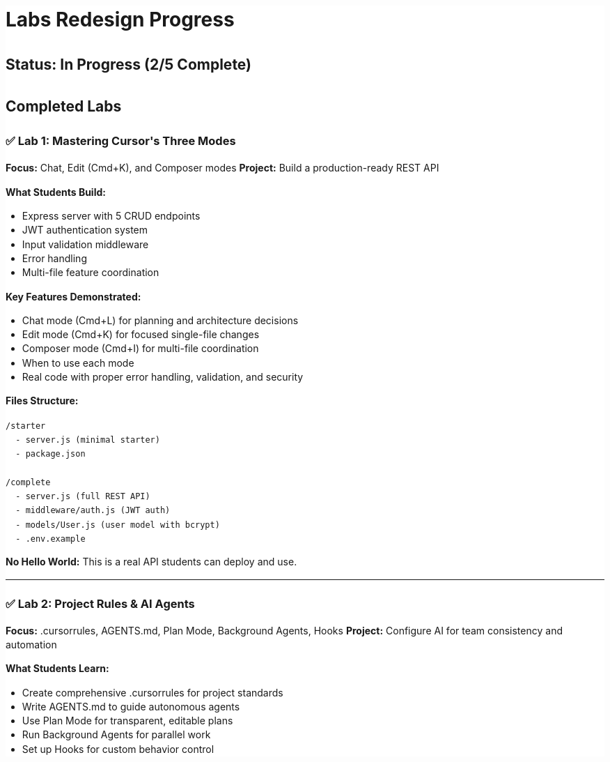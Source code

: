 # Labs Redesign Progress

## Status: In Progress (2/5 Complete)

## Completed Labs

### ✅ Lab 1: Mastering Cursor's Three Modes
**Focus:** Chat, Edit (Cmd+K), and Composer modes
**Project:** Build a production-ready REST API

**What Students Build:**
- Express server with 5 CRUD endpoints
- JWT authentication system
- Input validation middleware
- Error handling
- Multi-file feature coordination

**Key Features Demonstrated:**
- Chat mode (Cmd+L) for planning and architecture decisions
- Edit mode (Cmd+K) for focused single-file changes
- Composer mode (Cmd+I) for multi-file coordination
- When to use each mode
- Real code with proper error handling, validation, and security

**Files Structure:**
```
/starter
  - server.js (minimal starter)
  - package.json

/complete
  - server.js (full REST API)
  - middleware/auth.js (JWT auth)
  - models/User.js (user model with bcrypt)
  - .env.example
```

**No Hello World:** This is a real API students can deploy and use.

---

### ✅ Lab 2: Project Rules & AI Agents
**Focus:** .cursorrules, AGENTS.md, Plan Mode, Background Agents, Hooks
**Project:** Configure AI for team consistency and automation

**What Students Learn:**
- Create comprehensive .cursorrules for project standards
- Write AGENTS.md to guide autonomous agents
- Use Plan Mode for transparent, editable plans
- Run Background Agents for parallel work
- Set up Hooks for custom behavior control
